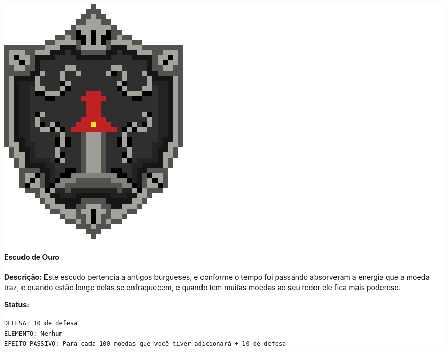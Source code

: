 <img src="img/DarkHylianShield.png">
		
<h4>Escudo de Ouro</h4>
		
<p><strong>Descrição:</strong> Este escudo pertencia a antigos burgueses, e conforme o tempo foi passando absorveram a energia que a moeda traz, e quando estão longe delas se enfraquecem, e quando tem muitas moedas ao seu redor ele fica mais poderoso.</p>
		
<p><strong>Status:</strong></p>
		
```
DEFESA: 10 de defesa
ELEMENTO: Nenhum
EFEITO PASSIVO: Para cada 100 moedas que você tiver adicionará + 10 de defesa
```
		